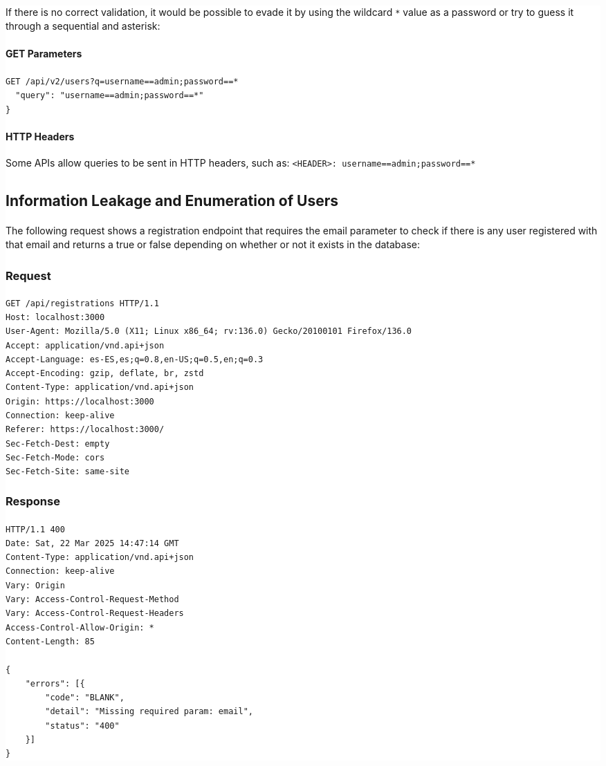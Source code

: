 If there is no correct validation, it would be possible to evade it by using the wildcard `*` value as a password or try to guess it through a sequential and asterisk:

#### GET Parameters

```console
GET /api/v2/users?q=username==admin;password==* 
  "query": "username==admin;password==*"
}
```

#### HTTP Headers

Some APIs allow queries to be sent in HTTP headers, such as: `<HEADER>: username==admin;password==*`

## Information Leakage and Enumeration of Users

The following request shows a registration endpoint that requires the email parameter to check if there is any user registered with that email and returns a true or false depending on whether or not it exists in the database:

### Request

```http
GET /api/registrations HTTP/1.1
Host: localhost:3000
User-Agent: Mozilla/5.0 (X11; Linux x86_64; rv:136.0) Gecko/20100101 Firefox/136.0
Accept: application/vnd.api+json
Accept-Language: es-ES,es;q=0.8,en-US;q=0.5,en;q=0.3
Accept-Encoding: gzip, deflate, br, zstd
Content-Type: application/vnd.api+json
Origin: https://localhost:3000
Connection: keep-alive
Referer: https://localhost:3000/
Sec-Fetch-Dest: empty
Sec-Fetch-Mode: cors
Sec-Fetch-Site: same-site
```

### Response

```http
HTTP/1.1 400 
Date: Sat, 22 Mar 2025 14:47:14 GMT
Content-Type: application/vnd.api+json
Connection: keep-alive
Vary: Origin
Vary: Access-Control-Request-Method
Vary: Access-Control-Request-Headers
Access-Control-Allow-Origin: *
Content-Length: 85

{
    "errors": [{
        "code": "BLANK",
        "detail": "Missing required param: email",
        "status": "400"
    }]
}
```
